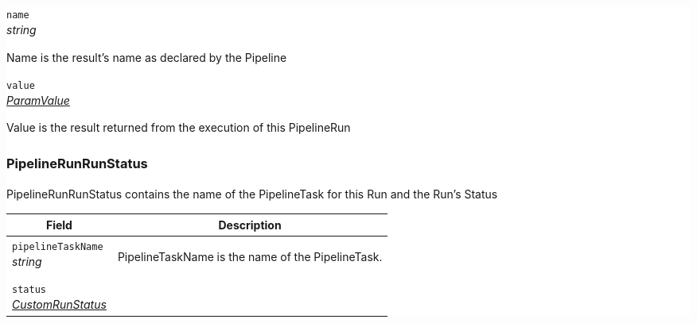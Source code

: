 </tr>
</thead>
<tbody>
<tr>
<td>
<code>name</code><br/>
<em>
string
</em>
</td>
<td>
<p>Name is the result&rsquo;s name as declared by the Pipeline</p>
</td>
</tr>
<tr>
<td>
<code>value</code><br/>
<em>
<a href="#tekton.dev/v1.ParamValue">
ParamValue
</a>
</em>
</td>
<td>
<p>Value is the result returned from the execution of this PipelineRun</p>
</td>
</tr>
</tbody>
</table>
<h3 id="tekton.dev/v1.PipelineRunRunStatus">PipelineRunRunStatus
</h3>
<div>
<p>PipelineRunRunStatus contains the name of the PipelineTask for this Run and the Run&rsquo;s Status</p>
</div>
<table>
<thead>
<tr>
<th>Field</th>
<th>Description</th>
</tr>
</thead>
<tbody>
<tr>
<td>
<code>pipelineTaskName</code><br/>
<em>
string
</em>
</td>
<td>
<p>PipelineTaskName is the name of the PipelineTask.</p>
</td>
</tr>
<tr>
<td>
<code>status</code><br/>
<em>
<a href="#tekton.dev/v1beta1.CustomRunStatus">
CustomRunStatus
</a>
</em>
</td>
<td>